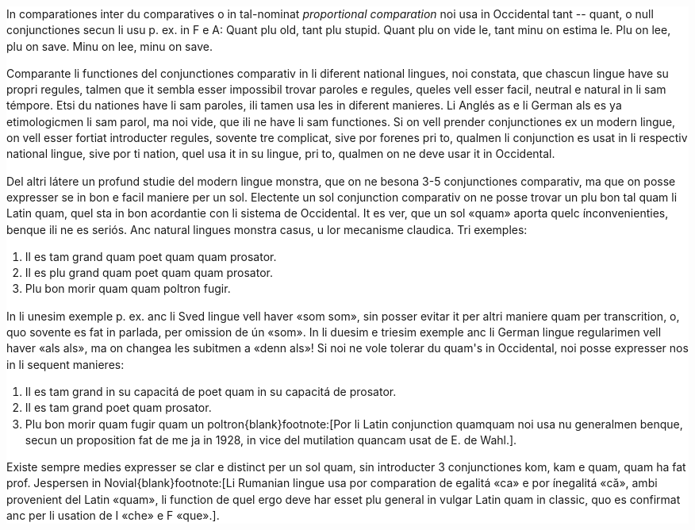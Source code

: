 In comparationes inter du comparatives o in tal-nominat *proportional
comparation* noi usa in Occidental tant -- quant, o null conjunctiones secun li
usu p. ex. in F e A: Quant plu old, tant plu stupid. Quant plu on vide
le, tant minu on estima le. Plu on lee, plu on save. Minu on lee, minu
on save.




Comparante li functiones del conjunctiones comparativ in li
diferent national lingues, noi constata, que chascun lingue have su
propri regules, talmen que it sembla esser impossibil trovar paroles e
regules, queles vell esser facil, neutral e natural in li sam témpore.
Etsi du nationes have li sam paroles, ili tamen usa les in diferent
manieres. Li Anglés as e li German als es ya etimologicmen li sam parol,
ma noi vide, que ili ne have li sam functiones. Si on vell prender
conjunctiones ex un modern lingue, on vell esser fortiat introducter
regules, sovente tre complicat, sive por forenes pri to, qualmen li
conjunction es usat in li respectiv national lingue, sive por ti nation,
quel usa it in su lingue, pri to, qualmen on ne deve usar it in Occidental.

Del altri látere un profund studie del modern lingue monstra, que on ne
besona 3-5 conjunctiones comparativ, ma que on posse expresser se in
bon e facil maniere per un sol. Electente un sol conjunction comparativ
on ne posse trovar un plu bon tal quam li Latin quam, quel sta in bon
acordantie con li sistema de Occidental. It es ver, que un sol «quam» aporta
quelc ínconvenienties, benque ili ne es seriós. Anc natural lingues
monstra casus, u lor mecanisme claudica. Tri exemples:

1. Il es tam grand quam poet quam quam prosator.
2. Il es plu grand quam poet quam quam prosator.
3. Plu bon morir quam quam poltron fugir.

In li unesim exemple p. ex. anc li Sved lingue vell haver «som som»,
sin posser evitar it per altri maniere quam per transcrition, o, quo
sovente es fat in parlada, per omission de ún «som». In li duesim e
triesim exemple anc li German lingue regularimen vell haver «als als»,
ma on changea les subitmen a «denn als»! Si noi ne vole tolerar du
quam's in Occidental, noi posse expresser nos in li sequent manieres:

1. Il es tam grand in su capacitá de poet quam in su capacitá de
 prosator.
2. Il es tam grand poet quam prosator.
3. Plu bon morir quam fugir quam un poltron{blank}footnote:[Por li Latin
 conjunction quamquam noi usa nu generalmen benque, secun un
 proposition fat de me ja in 1928, in vice del mutilation quancam
 usat de E. de Wahl.].




Existe sempre medies expresser se clar e distinct per un sol quam, sin
introducter 3 conjunctiones kom, kam e quam, quam ha fat prof.
Jespersen in Novial{blank}footnote:[Li Rumanian lingue usa por comparation de
egalitá «ca» e por ínegalitá «că», ambi provenient del Latin «quam», li
function de quel ergo deve har esset plu general in vulgar Latin quam
in classic, quo es confirmat anc per li usation de I «che» e F «que».].
